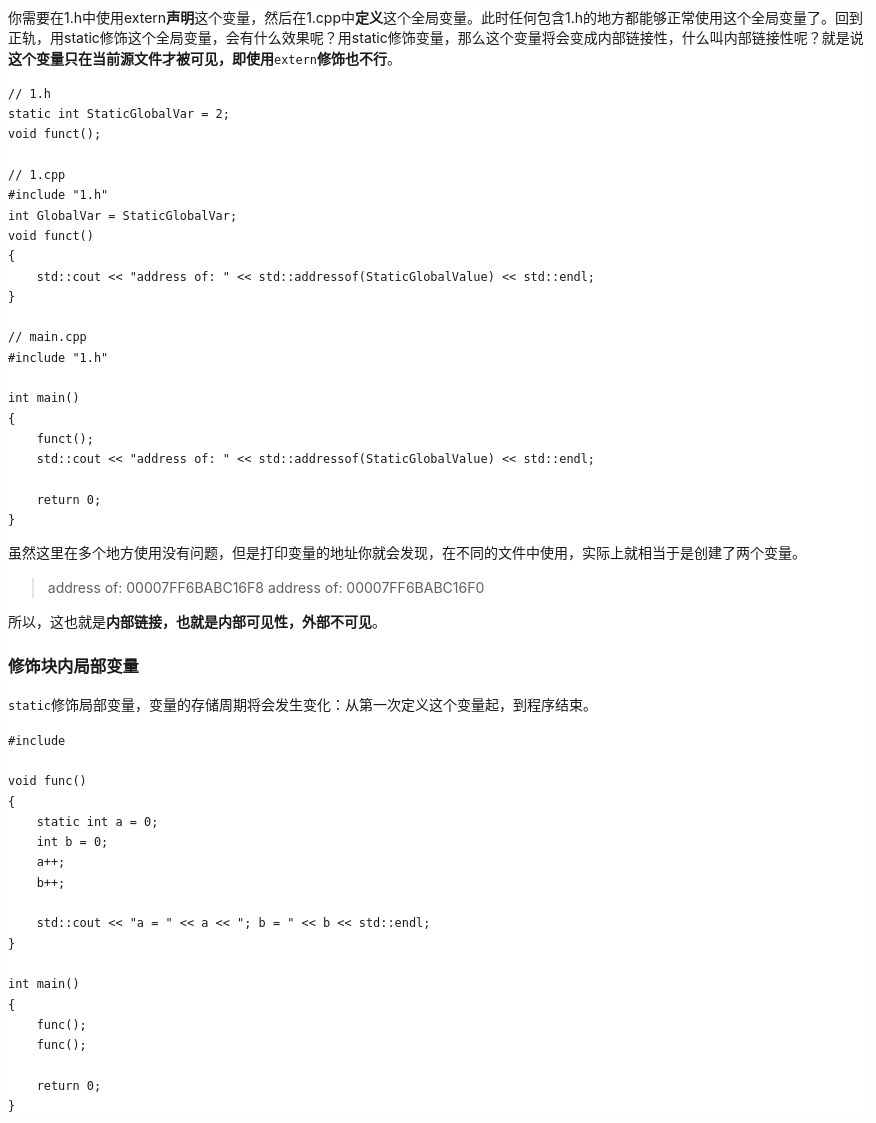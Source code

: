 你需要在1.h中使用extern**声明**这个变量，然后在1.cpp中**定义**这个全局变量。此时任何包含1.h的地方都能够正常使用这个全局变量了。回到正轨，用static修饰这个全局变量，会有什么效果呢？用static修饰变量，那么这个变量将会变成内部链接性，什么叫内部链接性呢？就是说**这个变量只在当前源文件才被可见，即使用**`extern`**修饰也不行**。

```
// 1.h
static int StaticGlobalVar = 2;
void funct();

// 1.cpp
#include "1.h"
int GlobalVar = StaticGlobalVar;
void funct()
{
    std::cout << "address of: " << std::addressof(StaticGlobalValue) << std::endl;
}

// main.cpp
#include "1.h"

int main()
{
    funct();
    std::cout << "address of: " << std::addressof(StaticGlobalValue) << std::endl;

    return 0;
}
```

虽然这里在多个地方使用没有问题，但是打印变量的地址你就会发现，在不同的文件中使用，实际上就相当于是创建了两个变量。

> address of: 00007FF6BABC16F8
> address of: 00007FF6BABC16F0

所以，这也就是**内部链接，也就是内部可见性，外部不可见**。

### 修饰块内局部变量

`static`修饰局部变量，变量的存储周期将会发生变化：从第一次定义这个变量起，到程序结束。

```
#include 

void func()
{
    static int a = 0;
    int b = 0;
    a++;
    b++;

    std::cout << "a = " << a << "; b = " << b << std::endl;
}

int main()
{
    func();
    func();
    
    return 0;
}
```

